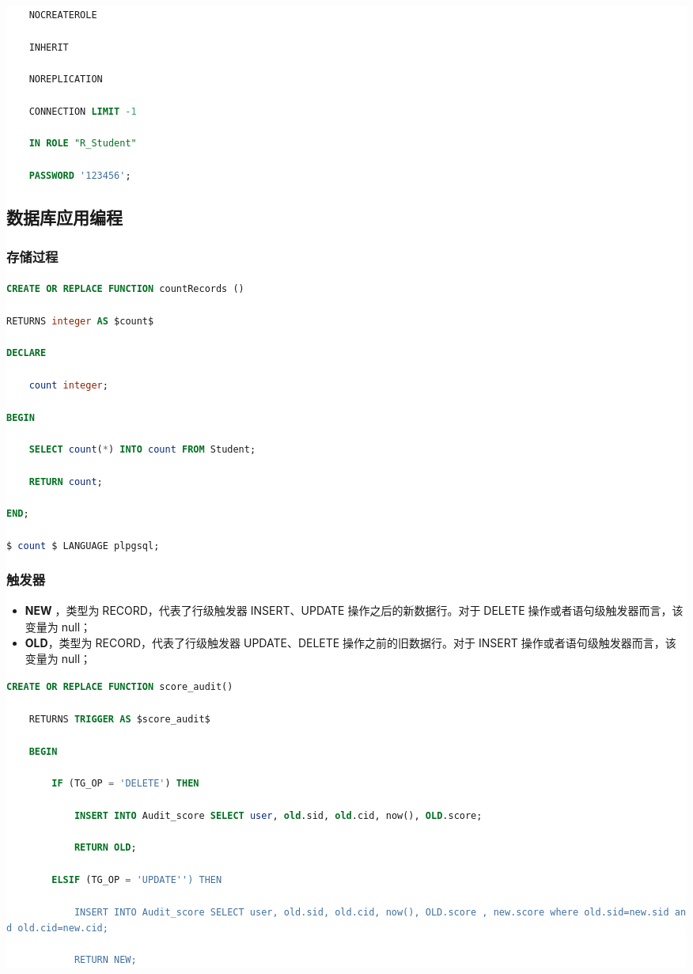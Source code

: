 ```SQL
    NOCREATEROLE 

    INHERIT 

    NOREPLICATION 

    CONNECTION LIMIT -1

    IN ROLE "R_Student" 

    PASSWORD '123456'; 

```

## 数据库应用编程

### 存储过程

```SQL
CREATE OR REPLACE FUNCTION countRecords () 

RETURNS integer AS $count$ 

DECLARE 

    count integer; 

BEGIN 

    SELECT count(*) INTO count FROM Student; 

    RETURN count; 

END; 

$ count $ LANGUAGE plpgsql; 

```

### 触发器

- **NEW** ，类型为 RECORD，代表了行级触发器 INSERT、UPDATE 操作之后的新数据行。对于 DELETE 操作或者语句级触发器而言，该变量为 null；
- **OLD**，类型为 RECORD，代表了行级触发器 UPDATE、DELETE 操作之前的旧数据行。对于 INSERT 操作或者语句级触发器而言，该变量为 null；

```SQL
CREATE OR REPLACE FUNCTION score_audit() 

    RETURNS TRIGGER AS $score_audit$ 

    BEGIN 

        IF (TG_OP = 'DELETE') THEN 

            INSERT INTO Audit_score SELECT user, old.sid, old.cid, now(), OLD.score; 

            RETURN OLD; 

        ELSIF (TG_OP = 'UPDATE'') THEN 

            INSERT INTO Audit_score SELECT user, old.sid, old.cid, now(), OLD.score , new.score where old.sid=new.sid and old.cid=new.cid; 

            RETURN NEW;

```